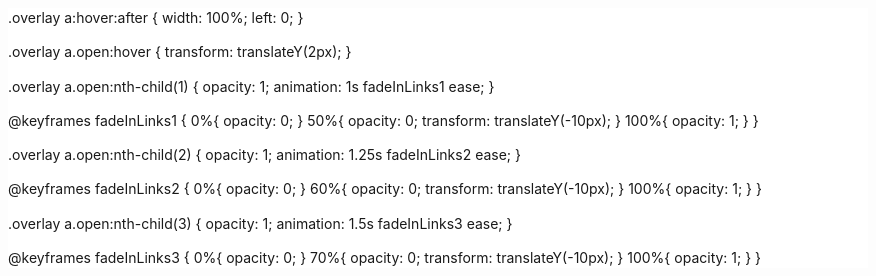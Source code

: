 .overlay a:hover:after {
  width: 100%;
  left: 0;
}

.overlay a.open:hover {
  transform: translateY(2px);
}

.overlay a.open:nth-child(1) {
  opacity: 1;
  animation: 1s fadeInLinks1 ease;
}

@keyframes fadeInLinks1 {
  0%{
    opacity: 0;
  }
  50%{
    opacity: 0;
    transform: translateY(-10px);
  }
  100%{
    opacity: 1;
  }
}

.overlay a.open:nth-child(2) {
  opacity: 1;
  animation: 1.25s fadeInLinks2 ease;
}

@keyframes fadeInLinks2 {
  0%{
    opacity: 0;
  }
  60%{
    opacity: 0;
    transform: translateY(-10px);
  }
  100%{
    opacity: 1;
  }
}

.overlay a.open:nth-child(3) {
  opacity: 1;
  animation: 1.5s fadeInLinks3 ease;
} 
  
@keyframes fadeInLinks3 {
  0%{
    opacity: 0;
  }
  70%{
    opacity: 0;
    transform: translateY(-10px);
  }
  100%{
    opacity: 1;
  }
} 

